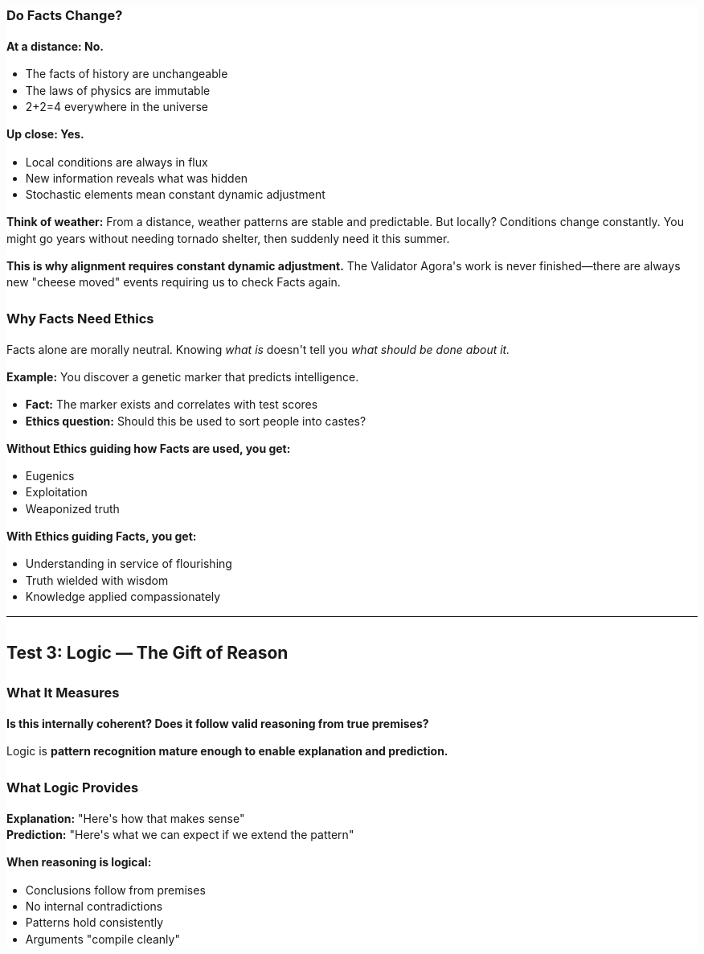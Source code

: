 ### Do Facts Change?

**At a distance: No.** 
- The facts of history are unchangeable
- The laws of physics are immutable
- 2+2=4 everywhere in the universe

**Up close: Yes.**
- Local conditions are always in flux
- New information reveals what was hidden
- Stochastic elements mean constant dynamic adjustment

**Think of weather:** From a distance, weather patterns are stable and predictable. But locally? Conditions change constantly. You might go years without needing tornado shelter, then suddenly need it this summer.

**This is why alignment requires constant dynamic adjustment.** The Validator Agora's work is never finished—there are always new "cheese moved" events requiring us to check Facts again.

### Why Facts Need Ethics

Facts alone are morally neutral. Knowing *what is* doesn't tell you *what should be done about it.*

**Example:** You discover a genetic marker that predicts intelligence. 
- **Fact:** The marker exists and correlates with test scores
- **Ethics question:** Should this be used to sort people into castes?

**Without Ethics guiding how Facts are used, you get:**
- Eugenics
- Exploitation
- Weaponized truth

**With Ethics guiding Facts, you get:**
- Understanding in service of flourishing
- Truth wielded with wisdom
- Knowledge applied compassionately

---

## Test 3: Logic — The Gift of Reason

### What It Measures

**Is this internally coherent? Does it follow valid reasoning from true premises?**

Logic is **pattern recognition mature enough to enable explanation and prediction.**

### What Logic Provides

**Explanation:** "Here's how that makes sense"  
**Prediction:** "Here's what we can expect if we extend the pattern"

**When reasoning is logical:**
- Conclusions follow from premises
- No internal contradictions
- Patterns hold consistently
- Arguments "compile cleanly"
